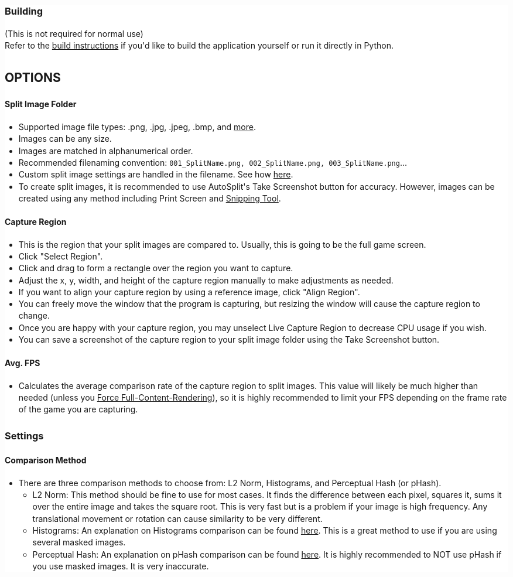 ### Building

(This is not required for normal use)  
Refer to the [build instructions](build%20instructions.md) if you'd like to build the application yourself or run it directly in Python.

## OPTIONS

#### Split Image Folder

- Supported image file types: .png, .jpg, .jpeg, .bmp, and [more](https://docs.opencv.org/3.0-beta/modules/imgcodecs/doc/reading_and_writing_images.html#imread).
- Images can be any size.
- Images are matched in alphanumerical order.
- Recommended filenaming convention: `001_SplitName.png, 002_SplitName.png, 003_SplitName.png`...
- Custom split image settings are handled in the filename. See how [here](#custom-split-image-settings).
- To create split images, it is recommended to use AutoSplit's Take Screenshot button for accuracy. However, images can be created using any method including Print Screen and [Snipping Tool](https://support.microsoft.com/en-us/help/4027213/windows-10-open-snipping-tool-and-take-a-screenshot).

#### Capture Region

- This is the region that your split images are compared to. Usually, this is going to be the full game screen.
- Click "Select Region".
- Click and drag to form a rectangle over the region you want to capture.
- Adjust the x, y, width, and height of the capture region manually to make adjustments as needed.
- If you want to align your capture region by using a reference image, click "Align Region".
- You can freely move the window that the program is capturing, but resizing the window will cause the capture region to change.
- Once you are happy with your capture region, you may unselect Live Capture Region to decrease CPU usage if you wish.
- You can save a screenshot of the capture region to your split image folder using the Take Screenshot button.

#### Avg. FPS

- Calculates the average comparison rate of the capture region to split images. This value will likely be much higher than needed (unless you [Force Full-Content-Rendering](#Full-Content-Rendering)), so it is highly recommended to limit your FPS depending on the frame rate of the game you are capturing.

### Settings

#### Comparison Method

- There are three comparison methods to choose from: L2 Norm, Histograms, and Perceptual Hash (or pHash).
  - L2 Norm: This method should be fine to use for most cases. It finds the difference between each pixel, squares it, sums it over the entire image and takes the square root. This is very fast but is a problem if your image is high frequency. Any translational movement or rotation can cause similarity to be very different.
  - Histograms: An explanation on Histograms comparison can be found [here](https://mpatacchiola.github.io/blog/2016/11/12/the-simplest-classifier-histogram-intersection.html). This is a great method to use if you are using several masked images.
  - Perceptual Hash: An explanation on pHash comparison can be found [here](http://www.hackerfactor.com/blog/index.php?/archives/432-Looks-Like-It.html). It is highly recommended to NOT use pHash if you use masked images. It is very inaccurate.
